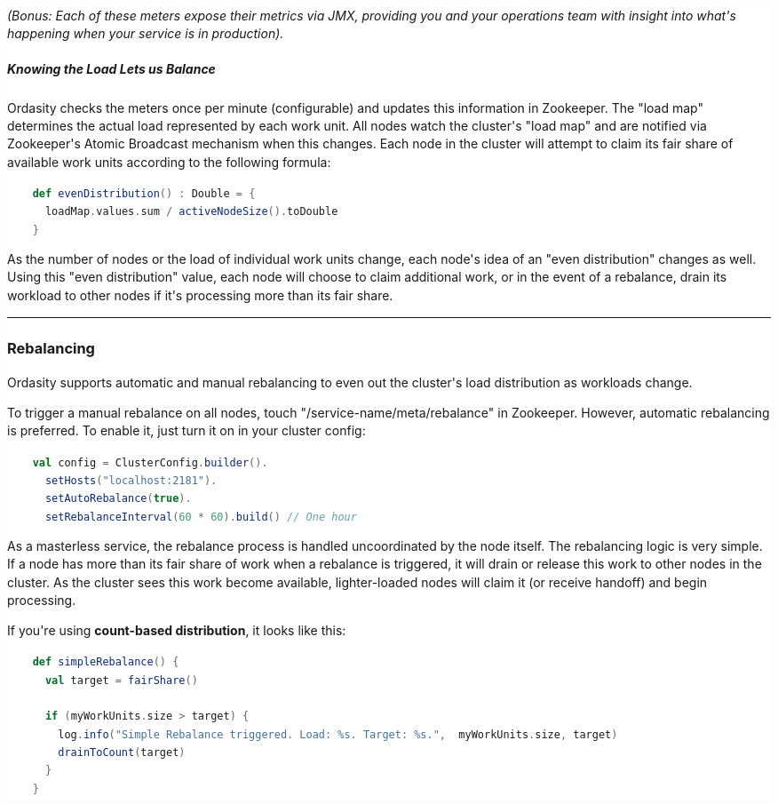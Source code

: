 *(Bonus: Each of these meters expose their metrics via JMX, providing you and your operations team with insight into what's happening when your service is in production).*

##### Knowing the Load Lets us Balance
Ordasity checks the meters once per minute (configurable) and updates this information in Zookeeper. The "load map" determines the actual load represented by each work unit. All nodes watch the cluster's "load map" and are notified via Zookeeper's Atomic Broadcast mechanism when this changes. Each node in the cluster will attempt to claim its fair share of available work units according to the following formula:

```scala
    def evenDistribution() : Double = {
      loadMap.values.sum / activeNodeSize().toDouble
    }
```

As the number of nodes or the load of individual work units change, each node's idea of an "even distribution" changes as well. Using this "even distribution" value, each node will choose to claim additional work, or in the event of a rebalance, drain its workload to other nodes if it's processing more than its fair share.

---

### Rebalancing

Ordasity supports automatic and manual rebalancing to even out the cluster's load distribution as workloads change.

To trigger a manual rebalance on all nodes, touch "/service-name/meta/rebalance" in Zookeeper. However, automatic rebalancing is preferred. To enable it, just turn it on in your cluster config:

```scala
    val config = ClusterConfig.builder().
      setHosts("localhost:2181").
      setAutoRebalance(true).
      setRebalanceInterval(60 * 60).build() // One hour
```

As a masterless service, the rebalance process is handled uncoordinated by the node itself. The rebalancing logic is very simple. If a node has more than its fair share of work when a rebalance is triggered, it will drain or release this work to other nodes in the cluster. As the cluster sees this work become available, lighter-loaded nodes will claim it (or receive handoff) and begin processing.

If you're using **count-based distribution**, it looks like this:

```scala
    def simpleRebalance() {
      val target = fairShare()

      if (myWorkUnits.size > target) {
        log.info("Simple Rebalance triggered. Load: %s. Target: %s.",  myWorkUnits.size, target)
        drainToCount(target)
      }
    }
```
